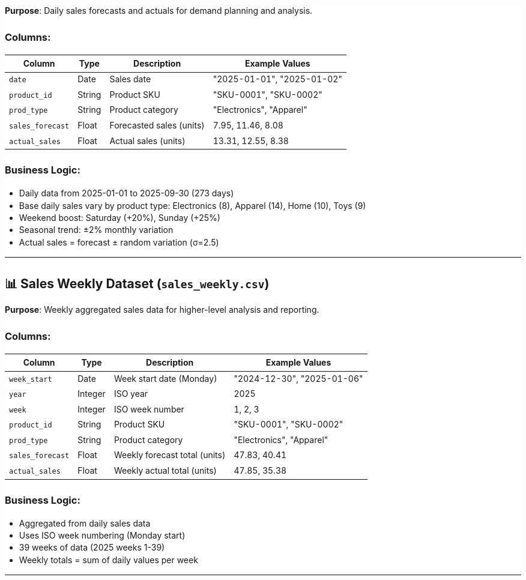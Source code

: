 **Purpose**: Daily sales forecasts and actuals for demand planning and analysis.

### Columns:
| Column | Type | Description | Example Values |
|--------|------|-------------|----------------|
| `date` | Date | Sales date | "2025-01-01", "2025-01-02" |
| `product_id` | String | Product SKU | "SKU-0001", "SKU-0002" |
| `prod_type` | String | Product category | "Electronics", "Apparel" |
| `sales_forecast` | Float | Forecasted sales (units) | 7.95, 11.46, 8.08 |
| `actual_sales` | Float | Actual sales (units) | 13.31, 12.55, 8.38 |

### Business Logic:
- Daily data from 2025-01-01 to 2025-09-30 (273 days)
- Base daily sales vary by product type: Electronics (8), Apparel (14), Home (10), Toys (9)
- Weekend boost: Saturday (+20%), Sunday (+25%)
- Seasonal trend: ±2% monthly variation
- Actual sales = forecast ± random variation (σ=2.5)

---

## 📊 Sales Weekly Dataset (`sales_weekly.csv`)

**Purpose**: Weekly aggregated sales data for higher-level analysis and reporting.

### Columns:
| Column | Type | Description | Example Values |
|--------|------|-------------|----------------|
| `week_start` | Date | Week start date (Monday) | "2024-12-30", "2025-01-06" |
| `year` | Integer | ISO year | 2025 |
| `week` | Integer | ISO week number | 1, 2, 3 |
| `product_id` | String | Product SKU | "SKU-0001", "SKU-0002" |
| `prod_type` | String | Product category | "Electronics", "Apparel" |
| `sales_forecast` | Float | Weekly forecast total (units) | 47.83, 40.41 |
| `actual_sales` | Float | Weekly actual total (units) | 47.85, 35.38 |

### Business Logic:
- Aggregated from daily sales data
- Uses ISO week numbering (Monday start)
- 39 weeks of data (2025 weeks 1-39)
- Weekly totals = sum of daily values per week

---

